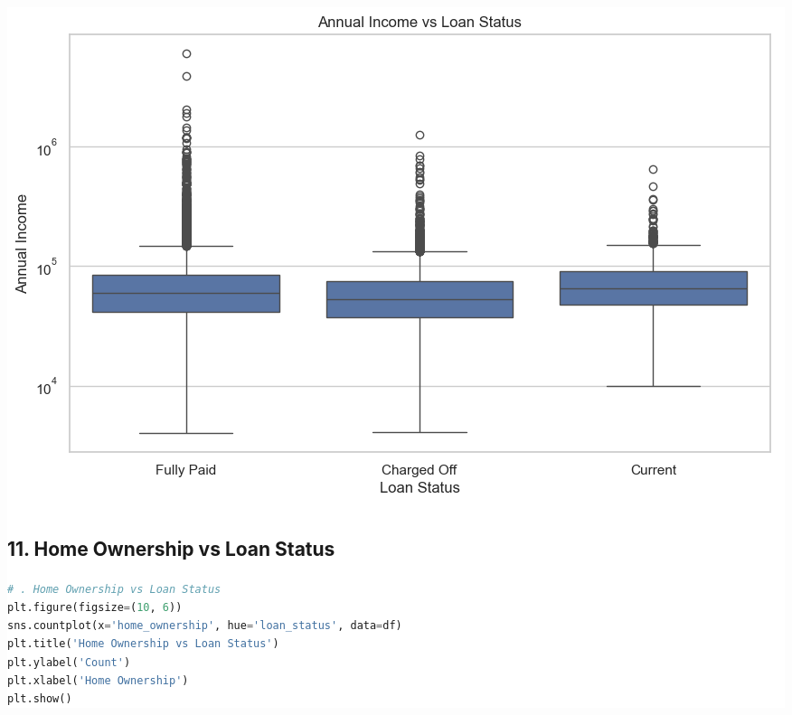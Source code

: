 ![png](assets/output_96_0.png)
    


## 11. Home Ownership vs Loan Status


```python
# . Home Ownership vs Loan Status
plt.figure(figsize=(10, 6))
sns.countplot(x='home_ownership', hue='loan_status', data=df)
plt.title('Home Ownership vs Loan Status')
plt.ylabel('Count')
plt.xlabel('Home Ownership')
plt.show()
```


    